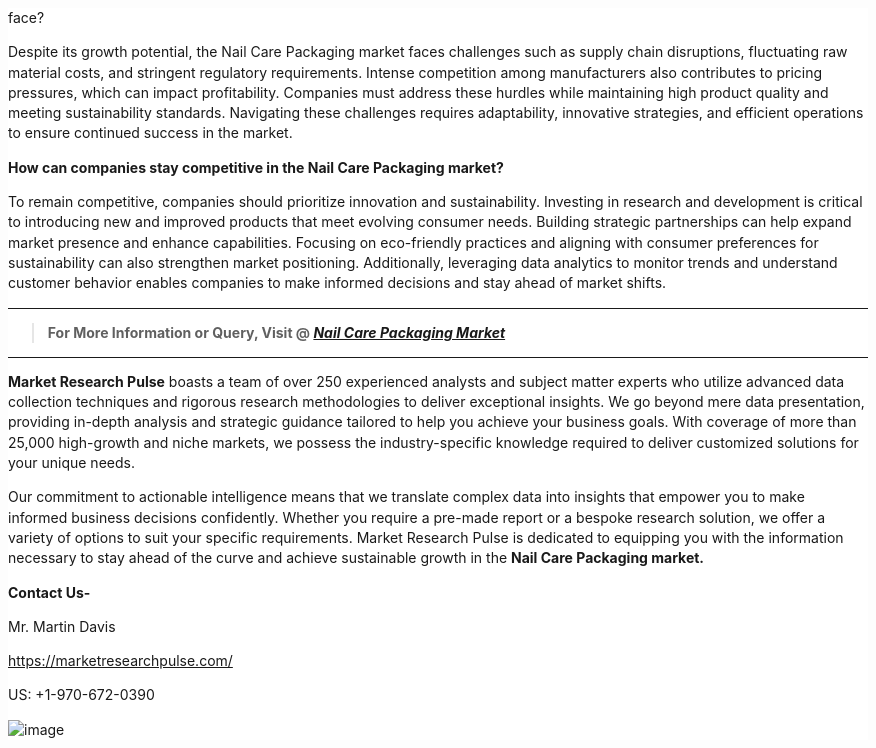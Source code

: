 face?</strong></p><p>Despite its growth potential, the Nail Care Packaging market faces challenges such as supply chain disruptions, fluctuating raw material costs, and stringent regulatory requirements. Intense competition among manufacturers also contributes to pricing pressures, which can impact profitability. Companies must address these hurdles while maintaining high product quality and meeting sustainability standards. Navigating these challenges requires adaptability, innovative strategies, and efficient operations to ensure continued success in the market.</p><p><strong>How can companies stay competitive in the Nail Care Packaging market?</strong></p><p>To remain competitive, companies should prioritize innovation and sustainability. Investing in research and development is critical to introducing new and improved products that meet evolving consumer needs. Building strategic partnerships can help expand market presence and enhance capabilities. Focusing on eco-friendly practices and aligning with consumer preferences for sustainability can also strengthen market positioning. Additionally, leveraging data analytics to monitor trends and understand customer behavior enables companies to make informed decisions and stay ahead of market shifts.</p><hr /><blockquote><p><strong>For More Information or Query, Visit @&nbsp;<em><a href="https://marketresearchpulse.com/report/22714/nail-care-packaging-market?utm_source=Linkedin&utm_medium=022">Nail Care Packaging Market</a></em></strong></p></blockquote><hr /><p><strong>Market Research Pulse</strong> boasts a team of over 250 experienced analysts and subject matter experts who utilize advanced data collection techniques and rigorous research methodologies to deliver exceptional insights. We go beyond mere data presentation, providing in-depth analysis and strategic guidance tailored to help you achieve your business goals. With coverage of more than 25,000 high-growth and niche markets, we possess the industry-specific knowledge required to deliver customized solutions for your unique needs.</p><p>Our commitment to actionable intelligence means that we translate complex data into insights that empower you to make informed business decisions confidently. Whether you require a pre-made report or a bespoke research solution, we offer a variety of options to suit your specific requirements. Market Research Pulse is dedicated to equipping you with the information necessary to stay ahead of the curve and achieve sustainable growth in the <strong>Nail Care Packaging market.</strong></p><p><strong>Contact Us-</strong></p><p>Mr. Martin Davis</p><p>https://marketresearchpulse.com/</p><p>US: +1-970-672-0390</p>
![image](https://github.com/user-attachments/assets/e9458adb-c4d9-48c1-b512-54208982eb62)
